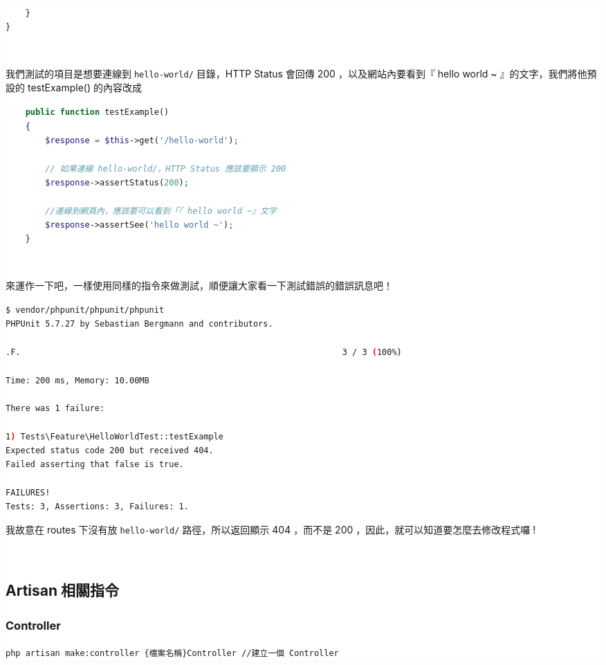 ```php
    }
}
```
<br>

我們測試的項目是想要連線到 ```hello-world/``` 目錄，HTTP Status 會回傳 200 ，以及網站內要看到『 hello world ~ 』的文字，我們將他預設的 testExample() 的內容改成

```php
    public function testExample()
    {
        $response = $this->get('/hello-world');

        // 如果連線 hello-world/，HTTP Status 應該要顯示 200
        $response->assertStatus(200);
        
        //連線到網頁內，應該要可以看到「『 hello world ~』文字
        $response->assertSee('hello world ~');
    }
```
<br>

來運作一下吧，一樣使用同樣的指令來做測試，順便讓大家看一下測試錯誤的錯誤訊息吧！


```sh
$ vendor/phpunit/phpunit/phpunit
PHPUnit 5.7.27 by Sebastian Bergmann and contributors.

.F.                                                                 3 / 3 (100%)

Time: 200 ms, Memory: 10.00MB

There was 1 failure:

1) Tests\Feature\HelloWorldTest::testExample
Expected status code 200 but received 404.
Failed asserting that false is true.

FAILURES!
Tests: 3, Assertions: 3, Failures: 1.
```

我故意在 routes 下沒有放 ```hello-world/``` 路徑，所以返回顯示 404 ，而不是 200 ，因此，就可以知道要怎麼去修改程式囉  !

<br>

## Artisan 相關指令

### Controller

```sh
php artisan make:controller {檔案名稱}Controller //建立一個 Controller
```
